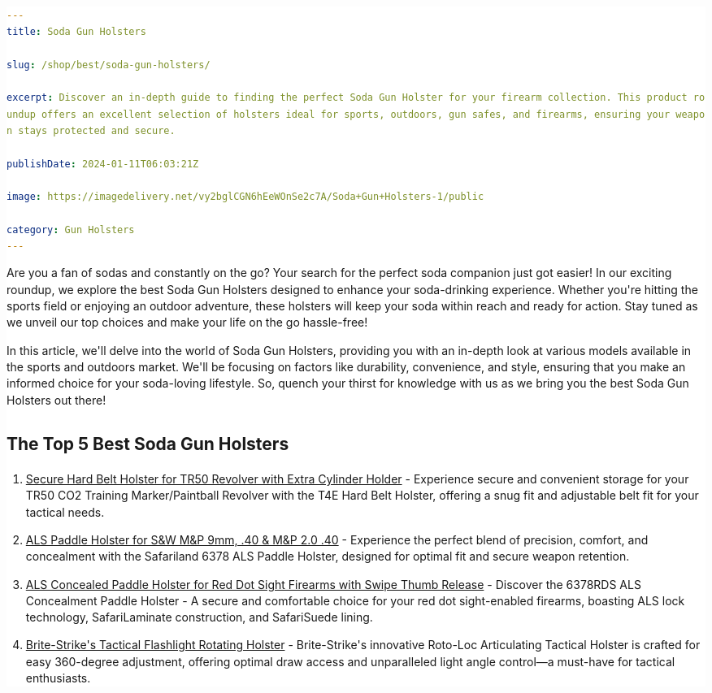 ```yaml
---
title: Soda Gun Holsters

slug: /shop/best/soda-gun-holsters/

excerpt: Discover an in-depth guide to finding the perfect Soda Gun Holster for your firearm collection. This product roundup offers an excellent selection of holsters ideal for sports, outdoors, gun safes, and firearms, ensuring your weapon stays protected and secure.

publishDate: 2024-01-11T06:03:21Z

image: https://imagedelivery.net/vy2bglCGN6hEeWOnSe2c7A/Soda+Gun+Holsters-1/public

category: Gun Holsters
---
```


Are you a fan of sodas and constantly on the go? Your search for the perfect soda companion just got easier! In our exciting roundup, we explore the best Soda Gun Holsters designed to enhance your soda-drinking experience. Whether you're hitting the sports field or enjoying an outdoor adventure, these holsters will keep your soda within reach and ready for action. Stay tuned as we unveil our top choices and make your life on the go hassle-free!

In this article, we'll delve into the world of Soda Gun Holsters, providing you with an in-depth look at various models available in the sports and outdoors market. We'll be focusing on factors like durability, convenience, and style, ensuring that you make an informed choice for your soda-loving lifestyle. So, quench your thirst for knowledge with us as we bring you the best Soda Gun Holsters out there!

## The Top 5 Best Soda Gun Holsters

1. [Secure Hard Belt Holster for TR50 Revolver with Extra Cylinder Holder](https://serp.ly/@universityofguns/amazon/soda-gun-holsters?utm_source=universityofguns&utm_medium=organic&utm_campaign=website) - Experience secure and convenient storage for your TR50 CO2 Training Marker/Paintball Revolver with the T4E Hard Belt Holster, offering a snug fit and adjustable belt fit for your tactical needs.

2. [ALS Paddle Holster for S&W M&P 9mm, .40 & M&P 2.0 .40](https://serp.ly/@universityofguns/amazon/soda-gun-holsters?utm_source=universityofguns&utm_medium=organic&utm_campaign=website) - Experience the perfect blend of precision, comfort, and concealment with the Safariland 6378 ALS Paddle Holster, designed for optimal fit and secure weapon retention.

3. [ALS Concealed Paddle Holster for Red Dot Sight Firearms with Swipe Thumb Release](https://serp.ly/@universityofguns/amazon/soda-gun-holsters?utm_source=universityofguns&utm_medium=organic&utm_campaign=website) - Discover the 6378RDS ALS Concealment Paddle Holster - A secure and comfortable choice for your red dot sight-enabled firearms, boasting ALS lock technology, SafariLaminate construction, and SafariSuede lining.

4. [Brite-Strike's Tactical Flashlight Rotating Holster](https://serp.ly/@universityofguns/amazon/soda-gun-holsters?utm_source=universityofguns&utm_medium=organic&utm_campaign=website) - Brite-Strike's innovative Roto-Loc Articulating Tactical Holster is crafted for easy 360-degree adjustment, offering optimal draw access and unparalleled light angle control—a must-have for tactical enthusiasts.
